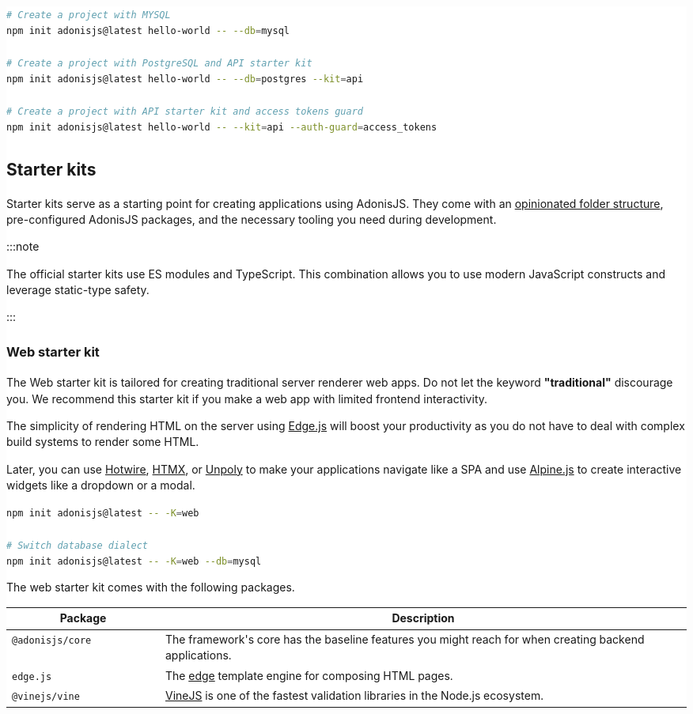 ```sh
# Create a project with MYSQL
npm init adonisjs@latest hello-world -- --db=mysql

# Create a project with PostgreSQL and API starter kit
npm init adonisjs@latest hello-world -- --db=postgres --kit=api

# Create a project with API starter kit and access tokens guard
npm init adonisjs@latest hello-world -- --kit=api --auth-guard=access_tokens
```

## Starter kits

Starter kits serve as a starting point for creating applications using AdonisJS. They come with an [opinionated folder structure](./folder_structure.md), pre-configured AdonisJS packages, and the necessary tooling you need during development.


:::note

The official starter kits use ES modules and TypeScript. This combination allows you to use modern JavaScript constructs and leverage static-type safety.

:::

### Web starter kit

The Web starter kit is tailored for creating traditional server renderer web apps. Do not let the keyword **"traditional"** discourage you. We recommend this starter kit if you make a web app with limited frontend interactivity.

The simplicity of rendering HTML on the server using [Edge.js](https://edgejs.dev) will boost your productivity as you do not have to deal with complex build systems to render some HTML.

Later, you can use [Hotwire](https://hotwired.dev), [HTMX](http://htmx.org), or [Unpoly](http://unpoly.com) to make your applications navigate like a SPA and use [Alpine.js](http://alpinejs.dev) to create interactive widgets like a dropdown or a modal.

```sh
npm init adonisjs@latest -- -K=web

# Switch database dialect
npm init adonisjs@latest -- -K=web --db=mysql
```

The web starter kit comes with the following packages.

<table>
<thead>
<tr>
<th width="180px">Package</th>
<th>Description</th>
</tr>
</thead>
<tbody><tr>
<td><code>@adonisjs/core</code></td>
<td>The framework&#39;s core has the baseline features you might reach for when creating backend applications.</td>
</tr>
<tr>
<td><code>edge.js</code></td>
<td>The <a href="https://edgejs.dev">edge</a> template engine for composing HTML pages.</td>
</tr>
<tr>
<td><code>@vinejs/vine</code></td>
<td><a href="https://vinejs.dev">VineJS</a> is one of the fastest validation libraries in the Node.js ecosystem.</td>
</tr>